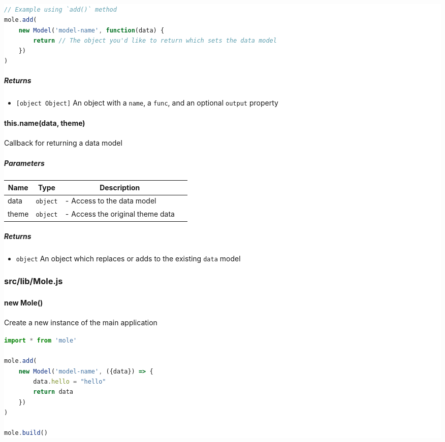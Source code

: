 ```javascript
// Example using `add()` method
mole.add(
	new Model('model-name', function(data) {
		return // The object you'd like to return which sets the data model
	})
)
```


##### Returns


- `[object Object]`  An object with a `name`, a `func`, and an optional `output` property



#### this.name(data, theme) 

Callback for returning a data model




##### Parameters

| Name | Type | Description |  |
| ---- | ---- | ----------- | -------- |
| data | `object`  | - Access to the data model | &nbsp; |
| theme | `object`  | - Access the original theme data | &nbsp; |




##### Returns


- `object`  An object which replaces or adds to the existing `data` model




### src/lib/Mole.js


#### new Mole() 

Create a new instance of the main application

```js
import * from 'mole'

mole.add(
	new Model('model-name', ({data}) => {
		data.hello = "hello"
		return data
	})
)

mole.build()
```
